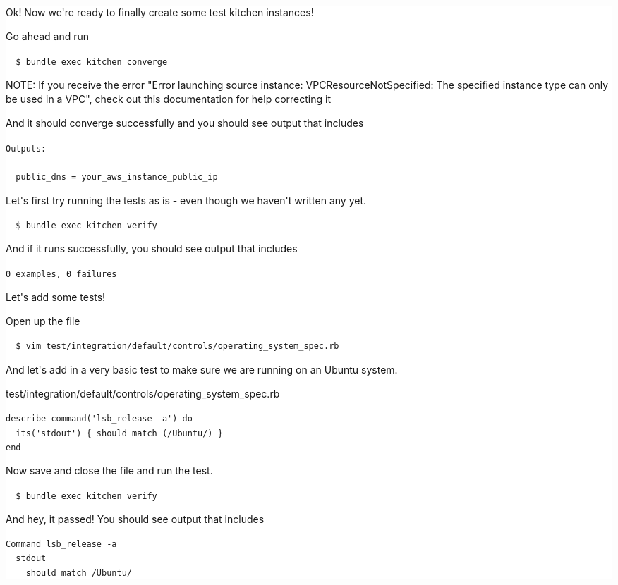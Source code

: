 Ok!  Now we're ready to finally create some test kitchen instances!

Go ahead and run
```
  $ bundle exec kitchen converge
```

NOTE: If you receive the error "Error launching source instance:
VPCResourceNotSpecified: The specified instance type can only be
used in a VPC", check out [this documentation for help correcting it](http://docs.rightscale.com/faq/EC2_t2.x_Instance_Type_Requirement.html)

And it should converge successfully and you should see output that
includes

```
Outputs:

  public_dns = your_aws_instance_public_ip
```

Let's first try running the tests as is - even though we haven't written
any yet.

```
  $ bundle exec kitchen verify
```

And if it runs successfully, you should see output that includes

```
0 examples, 0 failures
```

Let's add some tests!

Open up the file

```
  $ vim test/integration/default/controls/operating_system_spec.rb
```

And let's add in a very basic test to make sure we are running on an
Ubuntu system.

test/integration/default/controls/operating_system_spec.rb
```
describe command('lsb_release -a') do
  its('stdout') { should match (/Ubuntu/) }
end
```

Now save and close the file and run the test.

```
  $ bundle exec kitchen verify
```

And hey, it passed!  You should see output that includes

```
Command lsb_release -a
  stdout
    should match /Ubuntu/
```

